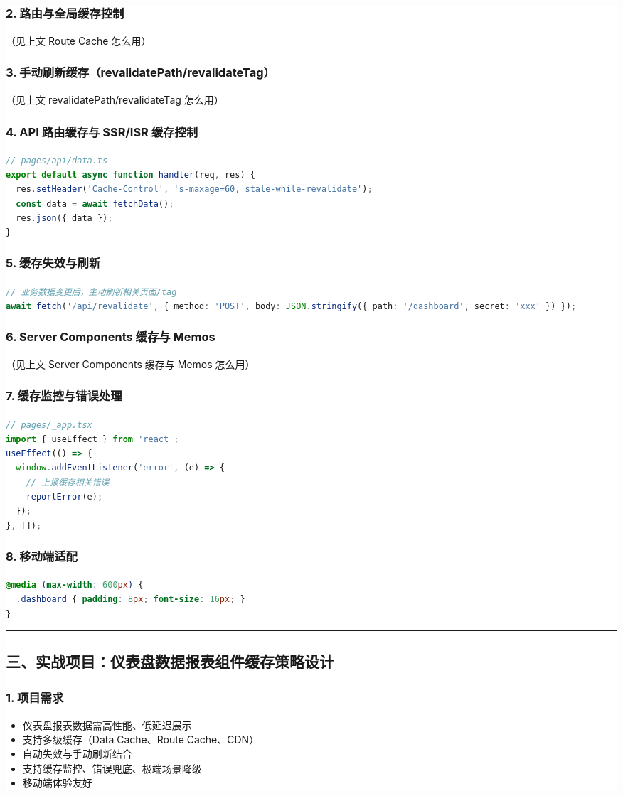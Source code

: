 ### 2. 路由与全局缓存控制
（见上文 Route Cache 怎么用）

### 3. 手动刷新缓存（revalidatePath/revalidateTag）
（见上文 revalidatePath/revalidateTag 怎么用）

### 4. API 路由缓存与 SSR/ISR 缓存控制
```ts
// pages/api/data.ts
export default async function handler(req, res) {
  res.setHeader('Cache-Control', 's-maxage=60, stale-while-revalidate');
  const data = await fetchData();
  res.json({ data });
}
```

### 5. 缓存失效与刷新
```ts
// 业务数据变更后，主动刷新相关页面/tag
await fetch('/api/revalidate', { method: 'POST', body: JSON.stringify({ path: '/dashboard', secret: 'xxx' }) });
```

### 6. Server Components 缓存与 Memos
（见上文 Server Components 缓存与 Memos 怎么用）

### 7. 缓存监控与错误处理
```js
// pages/_app.tsx
import { useEffect } from 'react';
useEffect(() => {
  window.addEventListener('error', (e) => {
    // 上报缓存相关错误
    reportError(e);
  });
}, []);
```

### 8. 移动端适配
```css
@media (max-width: 600px) {
  .dashboard { padding: 8px; font-size: 16px; }
}
```

---

## 三、实战项目：仪表盘数据报表组件缓存策略设计

### 1. 项目需求
- 仪表盘报表数据需高性能、低延迟展示
- 支持多级缓存（Data Cache、Route Cache、CDN）
- 自动失效与手动刷新结合
- 支持缓存监控、错误兜底、极端场景降级
- 移动端体验友好
